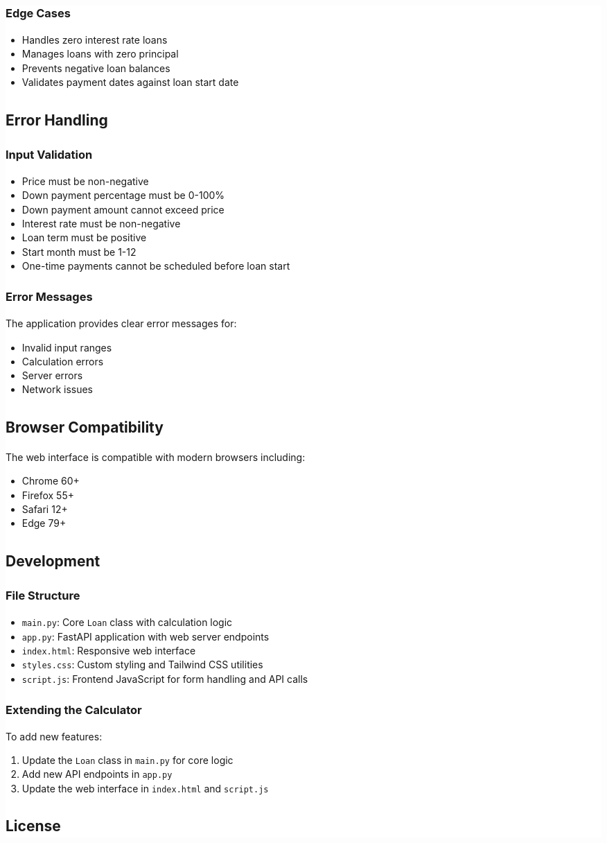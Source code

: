 ### Edge Cases
- Handles zero interest rate loans
- Manages loans with zero principal
- Prevents negative loan balances
- Validates payment dates against loan start date

## Error Handling

### Input Validation
- Price must be non-negative
- Down payment percentage must be 0-100%
- Down payment amount cannot exceed price
- Interest rate must be non-negative
- Loan term must be positive
- Start month must be 1-12
- One-time payments cannot be scheduled before loan start

### Error Messages
The application provides clear error messages for:
- Invalid input ranges
- Calculation errors
- Server errors
- Network issues

## Browser Compatibility

The web interface is compatible with modern browsers including:
- Chrome 60+
- Firefox 55+
- Safari 12+
- Edge 79+

## Development

### File Structure
- `main.py`: Core `Loan` class with calculation logic
- `app.py`: FastAPI application with web server endpoints
- `index.html`: Responsive web interface
- `styles.css`: Custom styling and Tailwind CSS utilities
- `script.js`: Frontend JavaScript for form handling and API calls

### Extending the Calculator
To add new features:
1. Update the `Loan` class in `main.py` for core logic
2. Add new API endpoints in `app.py`
3. Update the web interface in `index.html` and `script.js`

## License
